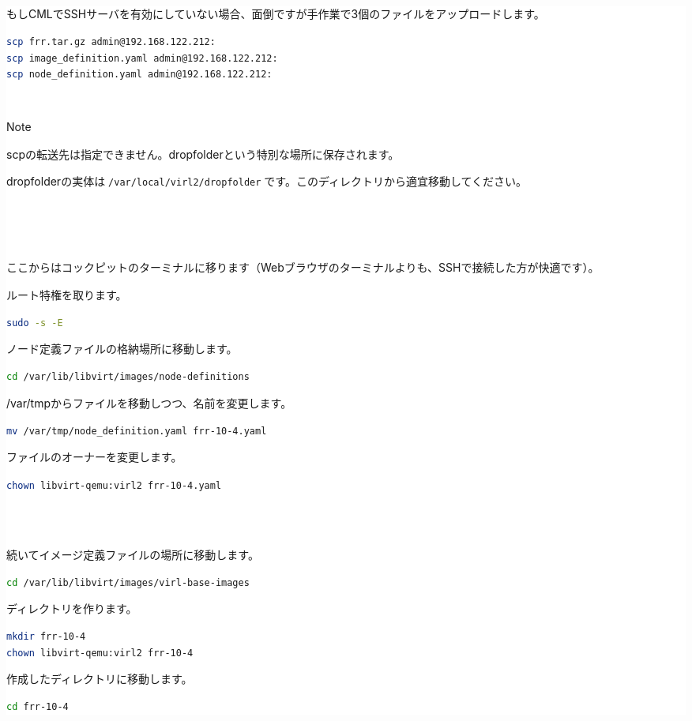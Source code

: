 もしCMLでSSHサーバを有効にしていない場合、面倒ですが手作業で3個のファイルをアップロードします。

```bash
scp frr.tar.gz admin@192.168.122.212:
scp image_definition.yaml admin@192.168.122.212:
scp node_definition.yaml admin@192.168.122.212:
```

<br>

> [!NOTE]
>
> scpの転送先は指定できません。dropfolderという特別な場所に保存されます。
>
> dropfolderの実体は `/var/local/virl2/dropfolder` です。このディレクトリから適宜移動してください。

<br><br><br>

ここからはコックピットのターミナルに移ります（Webブラウザのターミナルよりも、SSHで接続した方が快適です）。

ルート特権を取ります。

```bash
sudo -s -E
```

ノード定義ファイルの格納場所に移動します。

```bash
cd /var/lib/libvirt/images/node-definitions
```

/var/tmpからファイルを移動しつつ、名前を変更します。

```bash
mv /var/tmp/node_definition.yaml frr-10-4.yaml
```

ファイルのオーナーを変更します。

```bash
chown libvirt-qemu:virl2 frr-10-4.yaml
```

<br><br>

続いてイメージ定義ファイルの場所に移動します。

```bash
cd /var/lib/libvirt/images/virl-base-images
```

ディレクトリを作ります。

```bash
mkdir frr-10-4
chown libvirt-qemu:virl2 frr-10-4
```

作成したディレクトリに移動します。

```bash
cd frr-10-4
```
